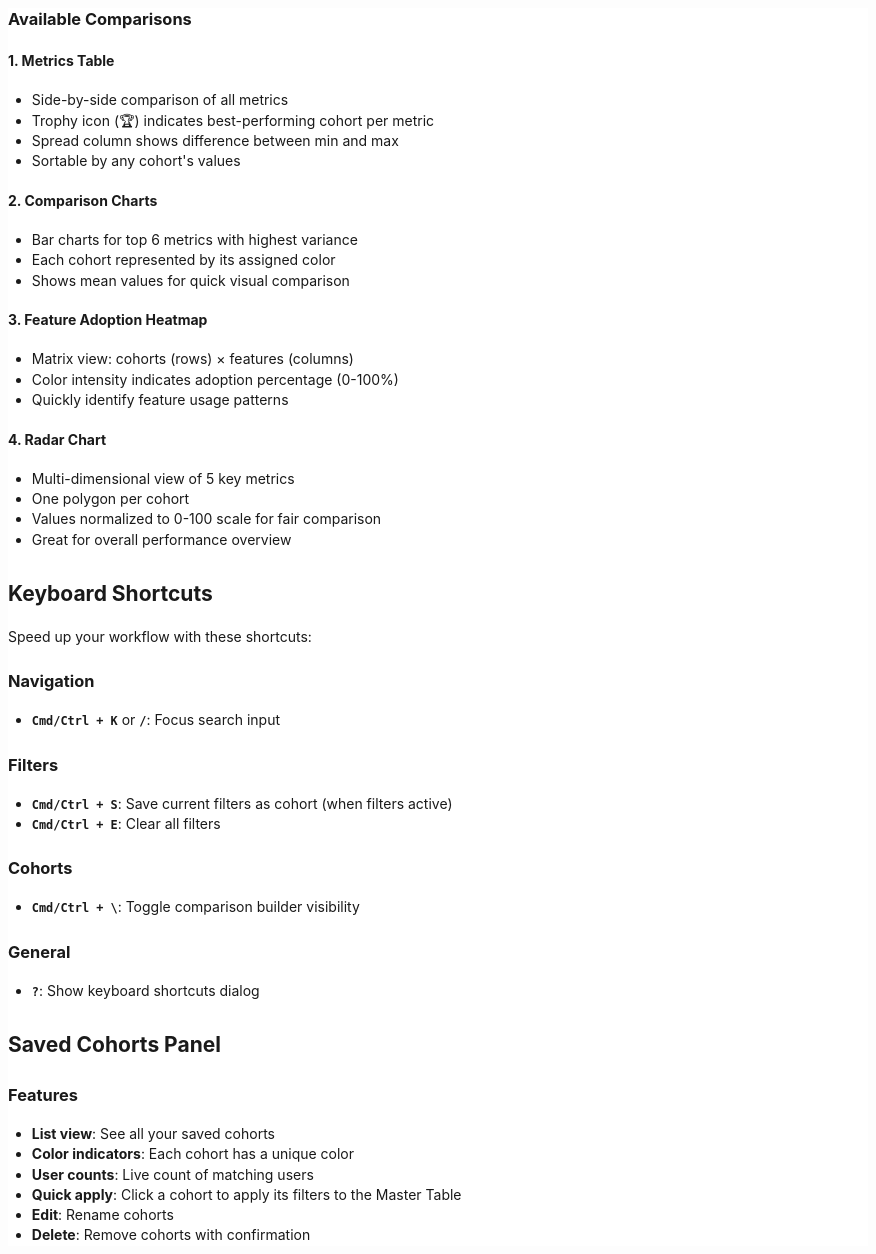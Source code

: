 ### Available Comparisons

#### 1. Metrics Table
- Side-by-side comparison of all metrics
- Trophy icon (🏆) indicates best-performing cohort per metric
- Spread column shows difference between min and max
- Sortable by any cohort's values

#### 2. Comparison Charts
- Bar charts for top 6 metrics with highest variance
- Each cohort represented by its assigned color
- Shows mean values for quick visual comparison

#### 3. Feature Adoption Heatmap
- Matrix view: cohorts (rows) × features (columns)
- Color intensity indicates adoption percentage (0-100%)
- Quickly identify feature usage patterns

#### 4. Radar Chart
- Multi-dimensional view of 5 key metrics
- One polygon per cohort
- Values normalized to 0-100 scale for fair comparison
- Great for overall performance overview

## Keyboard Shortcuts

Speed up your workflow with these shortcuts:

### Navigation
- **`Cmd/Ctrl + K`** or **`/`**: Focus search input

### Filters
- **`Cmd/Ctrl + S`**: Save current filters as cohort (when filters active)
- **`Cmd/Ctrl + E`**: Clear all filters

### Cohorts
- **`Cmd/Ctrl + \`**: Toggle comparison builder visibility

### General
- **`?`**: Show keyboard shortcuts dialog

## Saved Cohorts Panel

### Features

- **List view**: See all your saved cohorts
- **Color indicators**: Each cohort has a unique color
- **User counts**: Live count of matching users
- **Quick apply**: Click a cohort to apply its filters to the Master Table
- **Edit**: Rename cohorts
- **Delete**: Remove cohorts with confirmation
